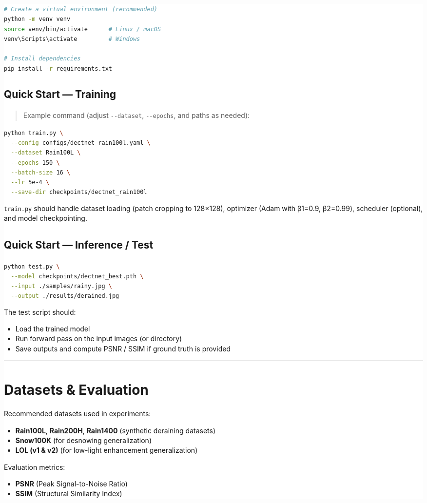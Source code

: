 ```bash
# Create a virtual environment (recommended)
python -m venv venv
source venv/bin/activate      # Linux / macOS
venv\Scripts\activate         # Windows

# Install dependencies
pip install -r requirements.txt
```

## Quick Start — Training

> Example command (adjust `--dataset`, `--epochs`, and paths as needed):

```bash
python train.py \
  --config configs/dectnet_rain100l.yaml \
  --dataset Rain100L \
  --epochs 150 \
  --batch-size 16 \
  --lr 5e-4 \
  --save-dir checkpoints/dectnet_rain100l
```

`train.py` should handle dataset loading (patch cropping to 128×128), optimizer (Adam with β1=0.9, β2=0.99), scheduler (optional), and model checkpointing.

## Quick Start — Inference / Test

```bash
python test.py \
  --model checkpoints/dectnet_best.pth \
  --input ./samples/rainy.jpg \
  --output ./results/derained.jpg
```

The test script should:

* Load the trained model
* Run forward pass on the input images (or directory)
* Save outputs and compute PSNR / SSIM if ground truth is provided

---

# Datasets & Evaluation

Recommended datasets used in experiments:

* **Rain100L**, **Rain200H**, **Rain1400** (synthetic deraining datasets)
* **Snow100K** (for desnowing generalization)
* **LOL (v1 & v2)** (for low-light enhancement generalization)

Evaluation metrics:

* **PSNR** (Peak Signal-to-Noise Ratio)
* **SSIM** (Structural Similarity Index)
